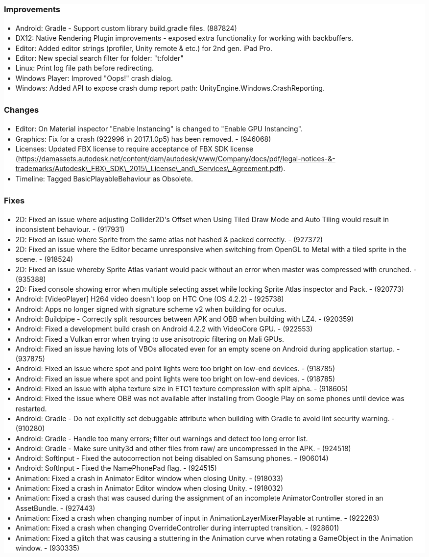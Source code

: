### Improvements

*   Android: Gradle - Support custom library build.gradle files. (887824)
*   DX12: Native Rendering Plugin improvements - exposed extra functionality for working with backbuffers.
*   Editor: Added editor strings (profiler, Unity remote & etc.) for 2nd gen. iPad Pro.
*   Editor: New special search filter for folder: "t:folder"
*   Linux: Print log file path before redirecting.
*   Windows Player: Improved "Oops!" crash dialog.
*   Windows: Added API to expose crash dump report path: UnityEngine.Windows.CrashReporting.

### Changes

*   Editor: On Material inspector "Enable Instancing" is changed to "Enable GPU Instancing".
*   Graphics: Fix for a crash (922996 in 2017.1.0p5) has been removed. - (946068)
*   Licenses: Updated FBX license to require acceptance of FBX SDK license (https://damassets.autodesk.net/content/dam/autodesk/www/Company/docs/pdf/legal-notices-&-trademarks/Autodesk\_FBX\_SDK\_2015\_License\_and\_Services\_Agreement.pdf).
*   Timeline: Tagged BasicPlayableBehaviour as Obsolete.

### Fixes

*   2D: Fixed an issue where adjusting Collider2D's Offset when Using Tiled Draw Mode and Auto Tiling would result in inconsistent behaviour. - (917931)
*   2D: Fixed an issue where Sprite from the same atlas not hashed & packed correctly. - (927372)
*   2D: Fixed an issue where the Editor became unresponsive when switching from OpenGL to Metal with a tiled sprite in the scene. - (918524)
*   2D: Fixed an issue whereby Sprite Atlas variant would pack without an error when master was compressed with crunched. - (935388)
*   2D: Fixed console showing error when multiple selecting asset while locking Sprite Atlas inspector and Pack. - (920773)
*   Android: \[VideoPlayer\] H264 video doesn't loop on HTC One (OS 4.2.2) - (925738)
*   Android: Apps no longer signed with signature scheme v2 when building for oculus.
*   Android: Buildpipe - Correctly split resources between APK and OBB when building with LZ4. - (920359)
*   Android: Fixed a development build crash on Android 4.2.2 with VideoCore GPU. - (922553)
*   Android: Fixed a Vulkan error when trying to use anisotropic filtering on Mali GPUs.
*   Android: Fixed an issue having lots of VBOs allocated even for an empty scene on Android during application startup. - (937875)
*   Android: Fixed an issue where spot and point lights were too bright on low-end devices. - (918785)
*   Android: Fixed an issue where spot and point lights were too bright on low-end devices. - (918785)
*   Android: Fixed an issue with alpha texture size in ETC1 texture compression with split alpha. - (918605)
*   Android: Fixed the issue where OBB was not available after installing from Google Play on some phones until device was restarted.
*   Android: Gradle - Do not explicitly set debuggable attribute when building with Gradle to avoid lint security warning. - (910280)
*   Android: Gradle - Handle too many errors; filter out warnings and detect too long error list.
*   Android: Gradle - Make sure unity3d and other files from raw/ are uncompressed in the APK. - (924518)
*   Android: SoftInput - Fixed the autocorrection not being disabled on Samsung phones. - (906014)
*   Android: SoftInput - Fixed the NamePhonePad flag. - (924515)
*   Animation: Fixed a crash in Animator Editor window when closing Unity. - (918033)
*   Animation: Fixed a crash in Animator Editor window when closing Unity. - (918032)
*   Animation: Fixed a crash that was caused during the assignment of an incomplete AnimatorController stored in an AssetBundle. - (927443)
*   Animation: Fixed a crash when changing number of input in AnimationLayerMixerPlayable at runtime. - (922283)
*   Animation: Fixed a crash when changing OverrideController during interrupted transition. - (928601)
*   Animation: Fixed a glitch that was causing a stuttering in the Animation curve when rotating a GameObject in the Animation window. - (930335)